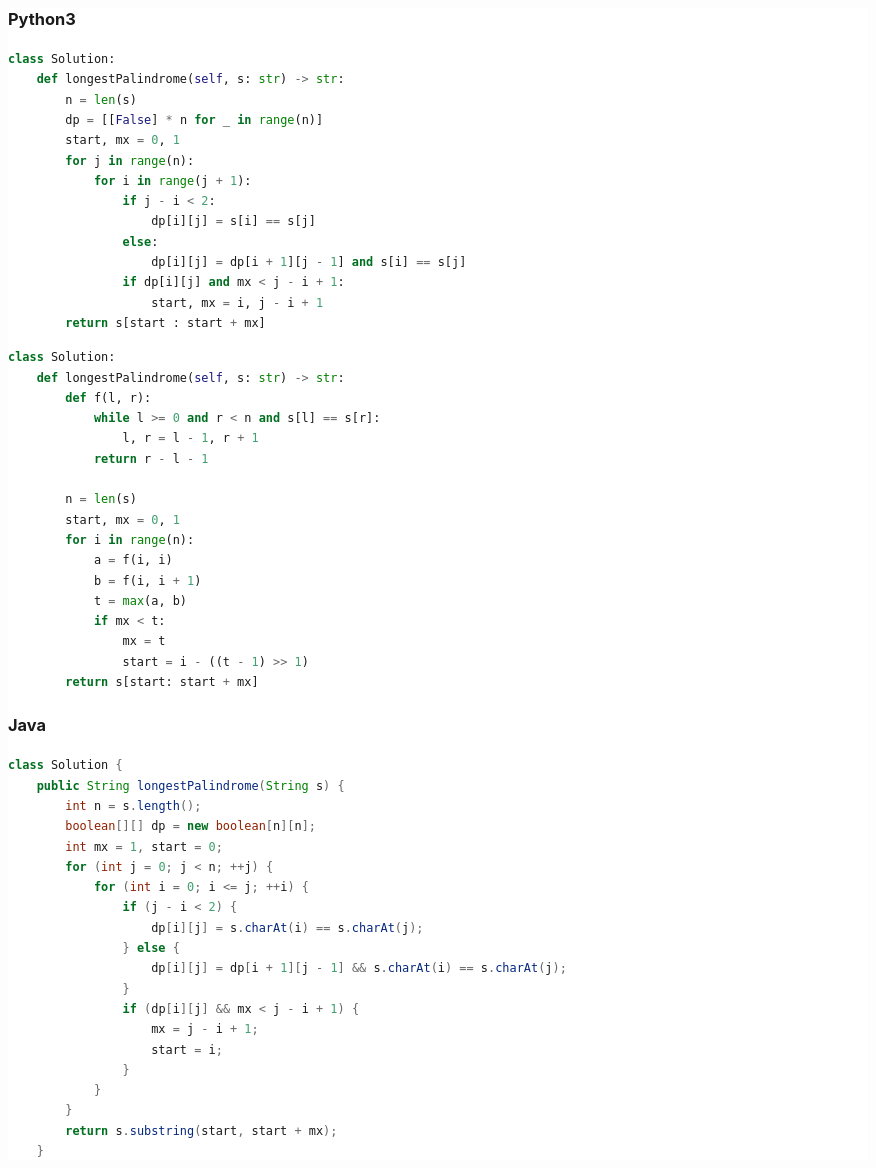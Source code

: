 
### **Python3**



```python
class Solution:
    def longestPalindrome(self, s: str) -> str:
        n = len(s)
        dp = [[False] * n for _ in range(n)]
        start, mx = 0, 1
        for j in range(n):
            for i in range(j + 1):
                if j - i < 2:
                    dp[i][j] = s[i] == s[j]
                else:
                    dp[i][j] = dp[i + 1][j - 1] and s[i] == s[j]
                if dp[i][j] and mx < j - i + 1:
                    start, mx = i, j - i + 1
        return s[start : start + mx]
```

```python
class Solution:
    def longestPalindrome(self, s: str) -> str:
        def f(l, r):
            while l >= 0 and r < n and s[l] == s[r]:
                l, r = l - 1, r + 1
            return r - l - 1

        n = len(s)
        start, mx = 0, 1
        for i in range(n):
            a = f(i, i)
            b = f(i, i + 1)
            t = max(a, b)
            if mx < t:
                mx = t
                start = i - ((t - 1) >> 1)
        return s[start: start + mx]
```

### **Java**



```java
class Solution {
    public String longestPalindrome(String s) {
        int n = s.length();
        boolean[][] dp = new boolean[n][n];
        int mx = 1, start = 0;
        for (int j = 0; j < n; ++j) {
            for (int i = 0; i <= j; ++i) {
                if (j - i < 2) {
                    dp[i][j] = s.charAt(i) == s.charAt(j);
                } else {
                    dp[i][j] = dp[i + 1][j - 1] && s.charAt(i) == s.charAt(j);
                }
                if (dp[i][j] && mx < j - i + 1) {
                    mx = j - i + 1;
                    start = i;
                }
            }
        }
        return s.substring(start, start + mx);
    }
```